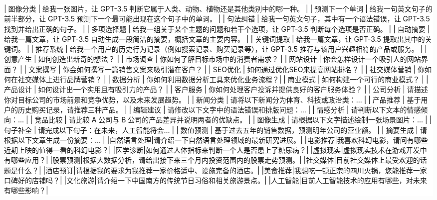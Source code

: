 | 图像分类                                                 | 给我一张图片，让 GPT-3.5 判断它属于人类、动物、植物还是其他类别中的哪一种。                                               |
| 预测下一个单词                                           | 给我一句英文句子的前半部分，让 GPT-3.5 预测下一个最可能出现在这个句子中的单词。                                         |
| 句法纠错                                                 | 给我一句英文句子，其中有一个语法错误，让 GPT-3.5 找到并给出正确的句子。                                                     |
| 多项选择题                                               | 给我一组关于某个主题的问题和若干个选项，让 GPT-3.5 判断每个选项是否正确。                                                   |
| 自动摘要                                                 | 给我一篇文章，让 GPT-3.5 自动生成一段简洁的摘要，概括文章的主要内容。                                                       |
| 关键词提取                                               | 给我一篇文章，让 GPT-3.5 提取出其中的关键词。                                                                             |
| 推荐系统                                                 | 给我一个用户的历史行为记录（例如搜索记录、购买记录等），让 GPT-3.5 推荐与该用户兴趣相符的产品或服务。                 |
| 创意产生 | 如何创造出新奇的想法？ |
| 市场调查 | 你如何了解目标市场中的消费者需求？ |
| 网站设计 | 你会怎样设计一个吸引人的网站界面？ |
| 文案撰写 | 你会如何撰写一篇销售文案来吸引潜在客户？ |
| SEO优化 | 如何通过优化SEO来提高网站排名？ |
| 社交媒体营销 | 你如何在社交媒体上进行品牌营销？ |
| 数据分析 | 你如何利用数据分析工具来优化业务流程？|
| 商业模式 | 如何构建一个可行的商业模式？ |
| 产品设计 | 如何设计出一个实用且有吸引力的产品？ |
| 客户服务 | 你如何处理客户投诉并提供良好的客户服务体验？ |
| 公司分析 | 请描述你对目标公司的市场前景和竞争优势，以及未来发展趋势。 |
| 新闻分类 | 请将以下新闻分为体育、科技或政治类：...                         |
| 产品推荐 | 基于用户的历史购买记录，请推荐三种产品。                           |
| 编辑建议 | 请修改以下文字中的语法错误和排版问题：...                        |
| 情感分析 | 请判断以下文本的情感倾向：...                                     |
| 竞品比较 | 请比较 A 公司与 B 公司的产品差异并说明两者的优缺点。              |
| 图像生成 | 请根据以下文字描述绘制一张场景图片：...                          |
| 句子补全 | 请完成以下句子：在未来，人工智能将会...                          |
| 数值预测 | 基于过去五年的销售数据，预测明年公司的营业额。                     |
| 摘要生成 | 请根据以下文章生成一份摘要：...                                |
|自然语言处理|请介绍一下自然语言处理领域的最新研究进展。|
|电影推荐|我喜欢科幻电影，请问有哪些近期上映的值得一看的科幻电影？|
|医学诊断|如何通过人体指标来判断一个人是否患上了糖尿病？|
|虚拟现实|虚拟现实技术在游戏开发中有哪些应用？|
|股票预测|根据大数据分析，请给出接下来三个月内投资范围内的股票走势预测。|
|社交媒体|目前社交媒体上最受欢迎的话题是什么？|
|酒店预订|请根据我的要求为我推荐一家价格适中、设施完备的酒店。|
|美食推荐|我想吃一顿正宗的四川火锅，您能推荐一家口碑好的店铺吗？|
|文化旅游|请介绍一下中国南方的传统节日习俗和相关旅游景点。|
|人工智能|目前人工智能技术的应用有哪些，对未来有哪些影响？|